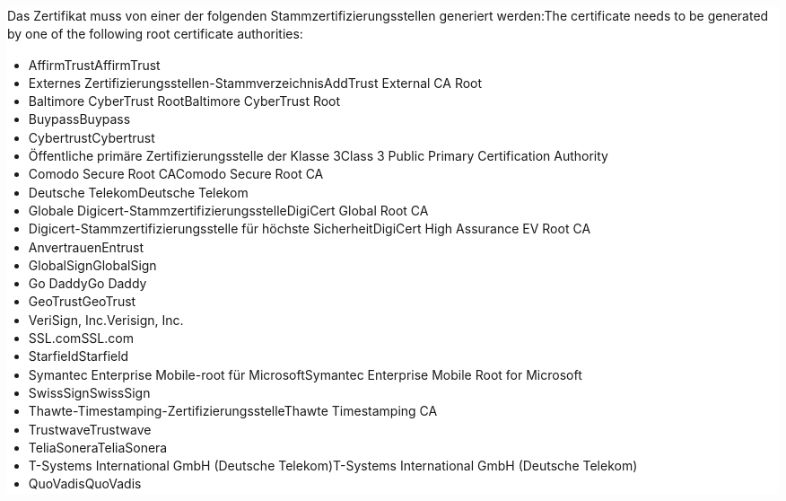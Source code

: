 <span data-ttu-id="0f1a0-259">Das Zertifikat muss von einer der folgenden Stammzertifizierungsstellen generiert werden:</span><span class="sxs-lookup"><span data-stu-id="0f1a0-259">The certificate needs to be generated by one of the following root certificate authorities:</span></span>

- <span data-ttu-id="0f1a0-260">AffirmTrust</span><span class="sxs-lookup"><span data-stu-id="0f1a0-260">AffirmTrust</span></span>
- <span data-ttu-id="0f1a0-261">Externes Zertifizierungsstellen-Stammverzeichnis</span><span class="sxs-lookup"><span data-stu-id="0f1a0-261">AddTrust External CA Root</span></span>
- <span data-ttu-id="0f1a0-262">Baltimore CyberTrust Root</span><span class="sxs-lookup"><span data-stu-id="0f1a0-262">Baltimore CyberTrust Root</span></span>
- <span data-ttu-id="0f1a0-263">Buypass</span><span class="sxs-lookup"><span data-stu-id="0f1a0-263">Buypass</span></span>
- <span data-ttu-id="0f1a0-264">Cybertrust</span><span class="sxs-lookup"><span data-stu-id="0f1a0-264">Cybertrust</span></span>
- <span data-ttu-id="0f1a0-265">Öffentliche primäre Zertifizierungsstelle der Klasse 3</span><span class="sxs-lookup"><span data-stu-id="0f1a0-265">Class 3 Public Primary Certification Authority</span></span>
- <span data-ttu-id="0f1a0-266">Comodo Secure Root CA</span><span class="sxs-lookup"><span data-stu-id="0f1a0-266">Comodo Secure Root CA</span></span>
- <span data-ttu-id="0f1a0-267">Deutsche Telekom</span><span class="sxs-lookup"><span data-stu-id="0f1a0-267">Deutsche Telekom</span></span> 
- <span data-ttu-id="0f1a0-268">Globale Digicert-Stammzertifizierungsstelle</span><span class="sxs-lookup"><span data-stu-id="0f1a0-268">DigiCert Global Root CA</span></span>
- <span data-ttu-id="0f1a0-269">Digicert-Stammzertifizierungsstelle für höchste Sicherheit</span><span class="sxs-lookup"><span data-stu-id="0f1a0-269">DigiCert High Assurance EV Root CA</span></span>
- <span data-ttu-id="0f1a0-270">Anvertrauen</span><span class="sxs-lookup"><span data-stu-id="0f1a0-270">Entrust</span></span>
- <span data-ttu-id="0f1a0-271">GlobalSign</span><span class="sxs-lookup"><span data-stu-id="0f1a0-271">GlobalSign</span></span>
- <span data-ttu-id="0f1a0-272">Go Daddy</span><span class="sxs-lookup"><span data-stu-id="0f1a0-272">Go Daddy</span></span>
- <span data-ttu-id="0f1a0-273">GeoTrust</span><span class="sxs-lookup"><span data-stu-id="0f1a0-273">GeoTrust</span></span>
- <span data-ttu-id="0f1a0-274">VeriSign, Inc.</span><span class="sxs-lookup"><span data-stu-id="0f1a0-274">Verisign, Inc.</span></span> 
- <span data-ttu-id="0f1a0-275">SSL.com</span><span class="sxs-lookup"><span data-stu-id="0f1a0-275">SSL.com</span></span>
- <span data-ttu-id="0f1a0-276">Starfield</span><span class="sxs-lookup"><span data-stu-id="0f1a0-276">Starfield</span></span>
- <span data-ttu-id="0f1a0-277">Symantec Enterprise Mobile-root für Microsoft</span><span class="sxs-lookup"><span data-stu-id="0f1a0-277">Symantec Enterprise Mobile Root for Microsoft</span></span> 
- <span data-ttu-id="0f1a0-278">SwissSign</span><span class="sxs-lookup"><span data-stu-id="0f1a0-278">SwissSign</span></span>
- <span data-ttu-id="0f1a0-279">Thawte-Timestamping-Zertifizierungsstelle</span><span class="sxs-lookup"><span data-stu-id="0f1a0-279">Thawte Timestamping CA</span></span>
- <span data-ttu-id="0f1a0-280">Trustwave</span><span class="sxs-lookup"><span data-stu-id="0f1a0-280">Trustwave</span></span>
- <span data-ttu-id="0f1a0-281">TeliaSonera</span><span class="sxs-lookup"><span data-stu-id="0f1a0-281">TeliaSonera</span></span> 
- <span data-ttu-id="0f1a0-282">T-Systems International GmbH (Deutsche Telekom)</span><span class="sxs-lookup"><span data-stu-id="0f1a0-282">T-Systems International GmbH (Deutsche Telekom)</span></span>
- <span data-ttu-id="0f1a0-283">QuoVadis</span><span class="sxs-lookup"><span data-stu-id="0f1a0-283">QuoVadis</span></span>
